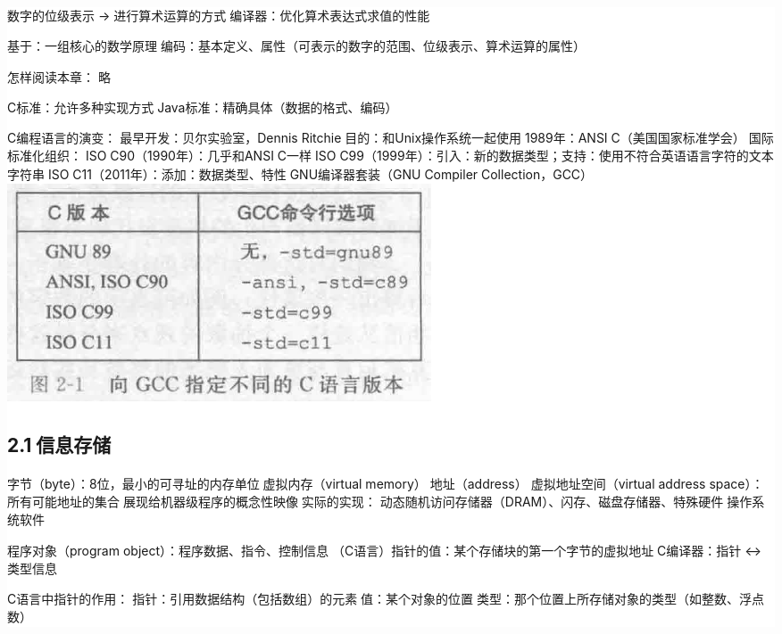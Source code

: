 数字的位级表示 → 进行算术运算的方式
	编译器：优化算术表达式求值的性能

基于：一组核心的数学原理
	编码：基本定义、属性（可表示的数字的范围、位级表示、算术运算的属性）

怎样阅读本章：
	略

C标准：允许多种实现方式
Java标准：精确具体（数据的格式、编码）

C编程语言的演变：
	最早开发：贝尔实验室，Dennis Ritchie
	目的：和Unix操作系统一起使用
	1989年：ANSI C（美国国家标准学会）
	国际标准化组织：
		ISO C90（1990年）：几乎和ANSI C一样
		ISO C99（1999年）：引入：新的数据类型；支持：使用不符合英语语言字符的文本字符串
		ISO C11（2011年）：添加：数据类型、特性
	GNU编译器套装（GNU Compiler Collection，GCC）
	![](img/图/图2-1.png)



## 2.1 信息存储

字节（byte）：8位，最小的可寻址的内存单位
虚拟内存（virtual memory）
地址（address）
虚拟地址空间（virtual address space）：
	所有可能地址的集合
	展现给机器级程序的概念性映像
	实际的实现：
		动态随机访问存储器（DRAM）、闪存、磁盘存储器、特殊硬件
		操作系统软件

程序对象（program object）：程序数据、指令、控制信息
（C语言）指针的值：某个存储块的第一个字节的虚拟地址
C编译器：指针 ↔️ 类型信息

C语言中指针的作用：
	指针：引用数据结构（包括数组）的元素
		值：某个对象的位置
		类型：那个位置上所存储对象的类型（如整数、浮点数）
